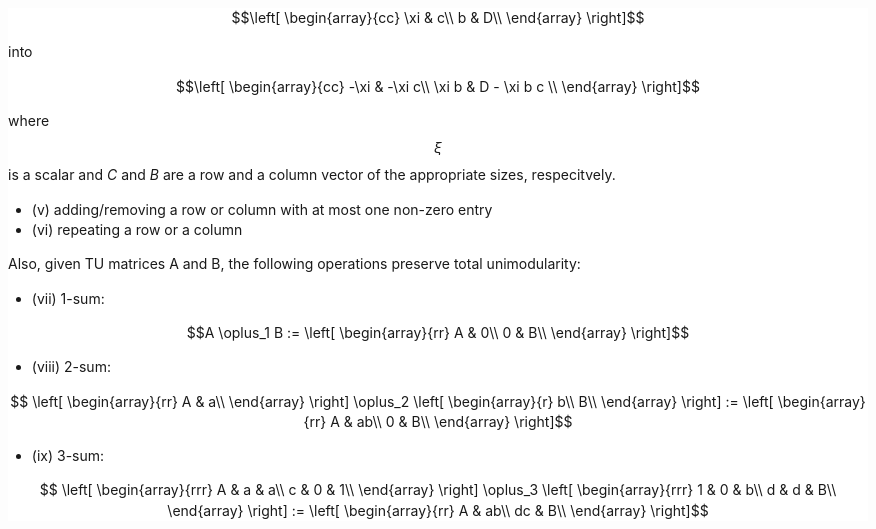 $$\left[ \begin{array}{cc}
\xi & c\\
b & D\\
\end{array} \right]$$

into

$$\left[ \begin{array}{cc}
-\xi & -\xi c\\
\xi b & D - \xi b c \\
\end{array} \right]$$

where $$\xi$$ is a scalar and $C$ and $B$ are a row and a column vector of the appropriate sizes, respecitvely.

* (v) adding/removing a row or column with at most one non-zero entry
* (vi) repeating a row or a column

Also, given TU matrices A and B, the following operations preserve total unimodularity:


* (vii) 1-sum:

$$A \oplus_1 B := \left[ \begin{array}{rr}
A & 0\\
0 & B\\
\end{array} \right]$$

* (viii) 2-sum:

$$
\left[ \begin{array}{rr}
A & a\\
\end{array} \right] \oplus_2
\left[ \begin{array}{r}
b\\
B\\
\end{array} \right] :=
\left[ \begin{array}{rr}
A & ab\\
0 & B\\
\end{array} \right]$$

* (ix) 3-sum:

$$
\left[ \begin{array}{rrr}
A & a & a\\
c & 0 & 1\\
\end{array} \right]
\oplus_3
\left[ \begin{array}{rrr}
1 & 0 & b\\
d & d & B\\
\end{array} \right]
:=
\left[ \begin{array}{rr}
A & ab\\
dc & B\\
\end{array} \right]$$
